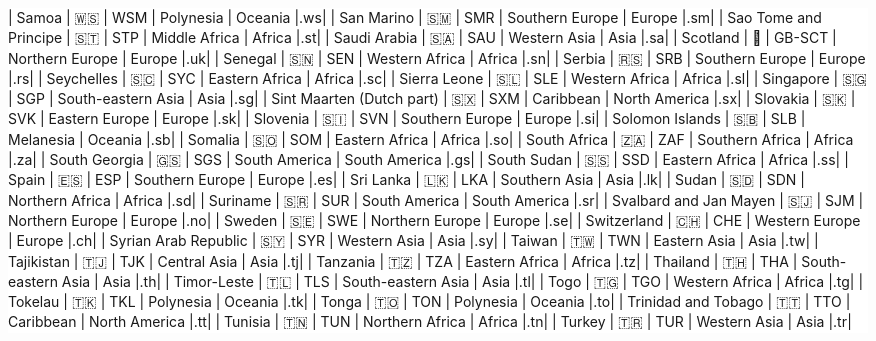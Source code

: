 | Samoa                                | 🇼🇸     | WSM     | Polynesia                 | Oceania       |.ws|
| San Marino                           | 🇸🇲     | SMR     | Southern Europe           | Europe        |.sm|
| Sao Tome and Principe                | 🇸🇹     | STP     | Middle Africa             | Africa        |.st|
| Saudi Arabia                         | 🇸🇦     | SAU     | Western Asia              | Asia          |.sa|
| Scotland                             | 🏴󠁧󠁢󠁳󠁣󠁴󠁿     | GB-SCT  | Northern Europe           | Europe        |.uk|
| Senegal                              | 🇸🇳     | SEN     | Western Africa            | Africa        |.sn|
| Serbia                               | 🇷🇸     | SRB     | Southern Europe           | Europe        |.rs|
| Seychelles                           | 🇸🇨     | SYC     | Eastern Africa            | Africa        |.sc|
| Sierra Leone                         | 🇸🇱     | SLE     | Western Africa            | Africa        |.sl|
| Singapore                            | 🇸🇬     | SGP     | South\-eastern Asia       | Asia          |.sg|
| Sint Maarten \(Dutch part\)          | 🇸🇽     | SXM     | Caribbean                 | North America |.sx|
| Slovakia                             | 🇸🇰     | SVK     | Eastern Europe            | Europe        |.sk|
| Slovenia                             | 🇸🇮     | SVN     | Southern Europe           | Europe        |.si|
| Solomon Islands                      | 🇸🇧     | SLB     | Melanesia                 | Oceania       |.sb|
| Somalia                              | 🇸🇴     | SOM     | Eastern Africa            | Africa        |.so|
| South Africa                         | 🇿🇦     | ZAF     | Southern Africa           | Africa        |.za|
| South Georgia                        | 🇬🇸     | SGS     | South America             | South America |.gs|
| South Sudan                          | 🇸🇸     | SSD     | Eastern Africa            | Africa        |.ss|
| Spain                                | 🇪🇸     | ESP     | Southern Europe           | Europe        |.es|
| Sri Lanka                            | 🇱🇰     | LKA     | Southern Asia             | Asia          |.lk|
| Sudan                                | 🇸🇩     | SDN     | Northern Africa           | Africa        |.sd|
| Suriname                             | 🇸🇷     | SUR     | South America             | South America |.sr|
| Svalbard and Jan Mayen               | 🇸🇯     | SJM     | Northern Europe           | Europe        |.no|
| Sweden                               | 🇸🇪     | SWE     | Northern Europe           | Europe        |.se|
| Switzerland                          | 🇨🇭     | CHE     | Western Europe            | Europe        |.ch|
| Syrian Arab Republic                 | 🇸🇾     | SYR     | Western Asia              | Asia          |.sy|
| Taiwan                               | 🇹🇼     | TWN     | Eastern Asia              | Asia          |.tw|
| Tajikistan                           | 🇹🇯     | TJK     | Central Asia              | Asia          |.tj|
| Tanzania                             | 🇹🇿     | TZA     | Eastern Africa            | Africa        |.tz|
| Thailand                             | 🇹🇭     | THA     | South\-eastern Asia       | Asia          |.th|
| Timor\-Leste                         | 🇹🇱     | TLS     | South\-eastern Asia       | Asia          |.tl|
| Togo                                 | 🇹🇬     | TGO     | Western Africa            | Africa        |.tg|
| Tokelau                              | 🇹🇰     | TKL     | Polynesia                 | Oceania       |.tk|
| Tonga                                | 🇹🇴     | TON     | Polynesia                 | Oceania       |.to|
| Trinidad and Tobago                  | 🇹🇹     | TTO     | Caribbean                 | North America |.tt|
| Tunisia                              | 🇹🇳     | TUN     | Northern Africa           | Africa        |.tn|
| Turkey                               | 🇹🇷     | TUR     | Western Asia              | Asia          |.tr|